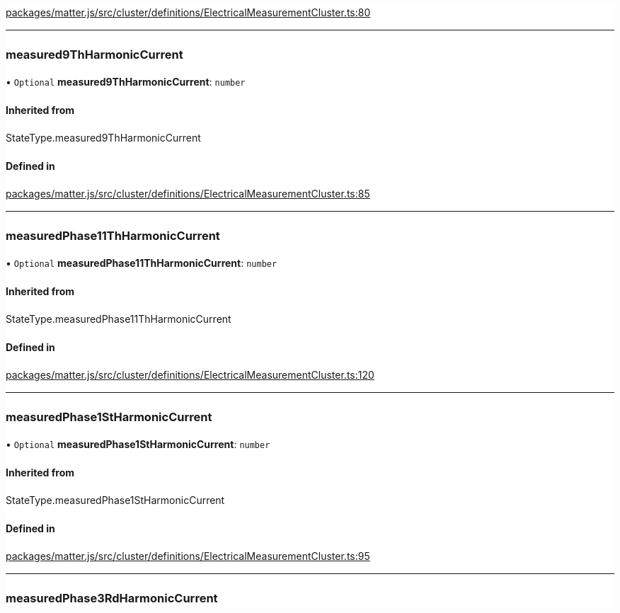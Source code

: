 [packages/matter.js/src/cluster/definitions/ElectricalMeasurementCluster.ts:80](https://github.com/project-chip/matter.js/blob/904d0c9b952b91f28a21803759c5e5c66ee4d272/packages/matter.js/src/cluster/definitions/ElectricalMeasurementCluster.ts#L80)

___

### measured9ThHarmonicCurrent

• `Optional` **measured9ThHarmonicCurrent**: `number`

#### Inherited from

StateType.measured9ThHarmonicCurrent

#### Defined in

[packages/matter.js/src/cluster/definitions/ElectricalMeasurementCluster.ts:85](https://github.com/project-chip/matter.js/blob/904d0c9b952b91f28a21803759c5e5c66ee4d272/packages/matter.js/src/cluster/definitions/ElectricalMeasurementCluster.ts#L85)

___

### measuredPhase11ThHarmonicCurrent

• `Optional` **measuredPhase11ThHarmonicCurrent**: `number`

#### Inherited from

StateType.measuredPhase11ThHarmonicCurrent

#### Defined in

[packages/matter.js/src/cluster/definitions/ElectricalMeasurementCluster.ts:120](https://github.com/project-chip/matter.js/blob/904d0c9b952b91f28a21803759c5e5c66ee4d272/packages/matter.js/src/cluster/definitions/ElectricalMeasurementCluster.ts#L120)

___

### measuredPhase1StHarmonicCurrent

• `Optional` **measuredPhase1StHarmonicCurrent**: `number`

#### Inherited from

StateType.measuredPhase1StHarmonicCurrent

#### Defined in

[packages/matter.js/src/cluster/definitions/ElectricalMeasurementCluster.ts:95](https://github.com/project-chip/matter.js/blob/904d0c9b952b91f28a21803759c5e5c66ee4d272/packages/matter.js/src/cluster/definitions/ElectricalMeasurementCluster.ts#L95)

___

### measuredPhase3RdHarmonicCurrent
